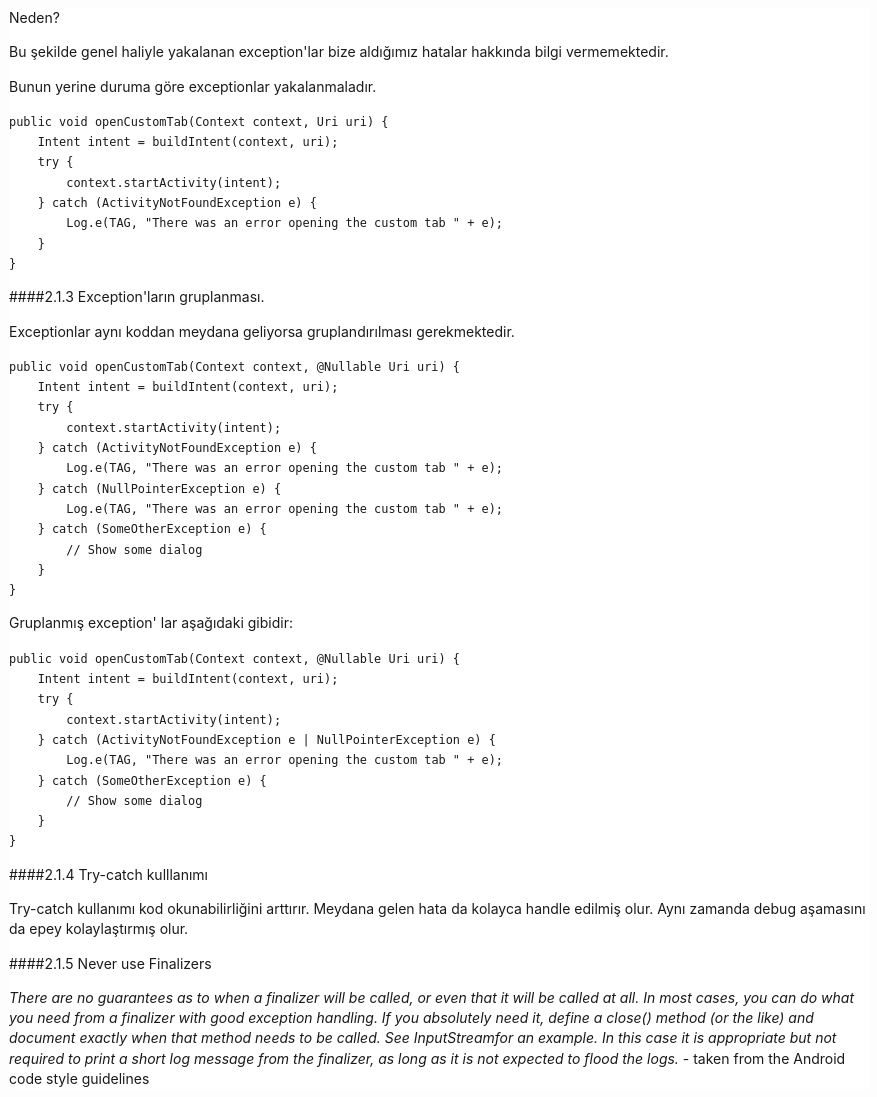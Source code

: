 Neden?

Bu şekilde genel haliyle yakalanan exception'lar bize aldığımız hatalar hakkında bilgi vermemektedir. 


Bunun yerine duruma göre exceptionlar yakalanmaladır. 

	public void openCustomTab(Context context, Uri uri) {
    	Intent intent = buildIntent(context, uri);
    	try {
        	context.startActivity(intent);
    	} catch (ActivityNotFoundException e) { 
        	Log.e(TAG, "There was an error opening the custom tab " + e);
    	}
	}


####2.1.3 Exception'ların gruplanması. 

Exceptionlar aynı koddan meydana geliyorsa gruplandırılması gerekmektedir. 

	public void openCustomTab(Context context, @Nullable Uri uri) {
    	Intent intent = buildIntent(context, uri);
    	try {
        	context.startActivity(intent);
    	} catch (ActivityNotFoundException e) { 
        	Log.e(TAG, "There was an error opening the custom tab " + e);
    	} catch (NullPointerException e) { 
        	Log.e(TAG, "There was an error opening the custom tab " + e);
    	} catch (SomeOtherException e) { 
    		// Show some dialog
        }
	}

Gruplanmış exception' lar aşağıdaki gibidir: 

	public void openCustomTab(Context context, @Nullable Uri uri) {
    	Intent intent = buildIntent(context, uri);
    	try {
        	context.startActivity(intent);
    	} catch (ActivityNotFoundException e | NullPointerException e) { 
        	Log.e(TAG, "There was an error opening the custom tab " + e);
    	} catch (SomeOtherException e) { 
    		// Show some dialog
        }
	}


####2.1.4 Try-catch kulllanımı

Try-catch kullanımı kod okunabilirliğini arttırır. Meydana gelen hata da kolayca handle edilmiş olur. Aynı zamanda debug aşamasını da epey kolaylaştırmış olur. 

####2.1.5 Never use Finalizers

*There are no guarantees as to when a finalizer will be called, or even that it will be called at all. In most cases, you can do what you need from a finalizer with good exception handling. If you absolutely need it, define a close() method (or the like) and document exactly when that method needs to be called. See InputStreamfor an example. In this case it is appropriate but not required to print a short log message from the finalizer, as long as it is not expected to flood the logs.* - taken from the Android code style guidelines
